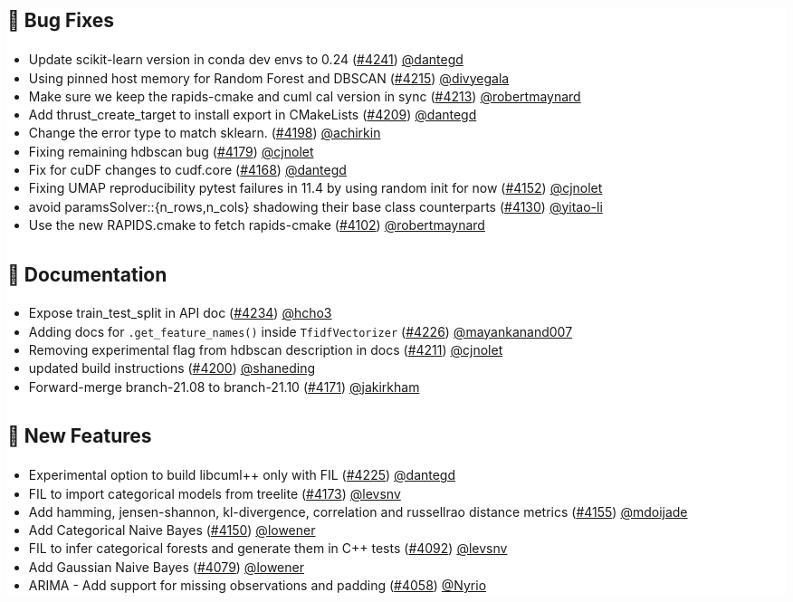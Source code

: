 ## 🐛 Bug Fixes

- Update scikit-learn version in conda dev envs to 0.24 ([#4241](https://github.com/rapidsai/cuml/pull/4241)) [@dantegd](https://github.com/dantegd)
- Using pinned host memory for Random Forest and DBSCAN ([#4215](https://github.com/rapidsai/cuml/pull/4215)) [@divyegala](https://github.com/divyegala)
- Make sure we keep the rapids-cmake and cuml cal version in sync ([#4213](https://github.com/rapidsai/cuml/pull/4213)) [@robertmaynard](https://github.com/robertmaynard)
- Add thrust_create_target to install export in CMakeLists ([#4209](https://github.com/rapidsai/cuml/pull/4209)) [@dantegd](https://github.com/dantegd)
- Change the error type to match sklearn. ([#4198](https://github.com/rapidsai/cuml/pull/4198)) [@achirkin](https://github.com/achirkin)
- Fixing remaining hdbscan bug ([#4179](https://github.com/rapidsai/cuml/pull/4179)) [@cjnolet](https://github.com/cjnolet)
- Fix for cuDF changes to cudf.core ([#4168](https://github.com/rapidsai/cuml/pull/4168)) [@dantegd](https://github.com/dantegd)
- Fixing UMAP reproducibility pytest failures in 11.4 by using random init for now ([#4152](https://github.com/rapidsai/cuml/pull/4152)) [@cjnolet](https://github.com/cjnolet)
- avoid paramsSolver::{n_rows,n_cols} shadowing their base class counterparts ([#4130](https://github.com/rapidsai/cuml/pull/4130)) [@yitao-li](https://github.com/yitao-li)
- Use the new RAPIDS.cmake to fetch rapids-cmake ([#4102](https://github.com/rapidsai/cuml/pull/4102)) [@robertmaynard](https://github.com/robertmaynard)

## 📖 Documentation

- Expose train_test_split in API doc ([#4234](https://github.com/rapidsai/cuml/pull/4234)) [@hcho3](https://github.com/hcho3)
- Adding docs for `.get_feature_names()` inside `TfidfVectorizer` ([#4226](https://github.com/rapidsai/cuml/pull/4226)) [@mayankanand007](https://github.com/mayankanand007)
- Removing experimental flag from hdbscan description in docs ([#4211](https://github.com/rapidsai/cuml/pull/4211)) [@cjnolet](https://github.com/cjnolet)
- updated build instructions ([#4200](https://github.com/rapidsai/cuml/pull/4200)) [@shaneding](https://github.com/shaneding)
- Forward-merge branch-21.08 to branch-21.10 ([#4171](https://github.com/rapidsai/cuml/pull/4171)) [@jakirkham](https://github.com/jakirkham)

## 🚀 New Features

- Experimental option to build libcuml++ only with FIL ([#4225](https://github.com/rapidsai/cuml/pull/4225)) [@dantegd](https://github.com/dantegd)
- FIL to import categorical models from treelite ([#4173](https://github.com/rapidsai/cuml/pull/4173)) [@levsnv](https://github.com/levsnv)
- Add hamming, jensen-shannon, kl-divergence, correlation and russellrao distance metrics ([#4155](https://github.com/rapidsai/cuml/pull/4155)) [@mdoijade](https://github.com/mdoijade)
- Add Categorical Naive Bayes ([#4150](https://github.com/rapidsai/cuml/pull/4150)) [@lowener](https://github.com/lowener)
- FIL to infer categorical forests and generate them in C++ tests ([#4092](https://github.com/rapidsai/cuml/pull/4092)) [@levsnv](https://github.com/levsnv)
- Add Gaussian Naive Bayes ([#4079](https://github.com/rapidsai/cuml/pull/4079)) [@lowener](https://github.com/lowener)
- ARIMA - Add support for missing observations and padding ([#4058](https://github.com/rapidsai/cuml/pull/4058)) [@Nyrio](https://github.com/Nyrio)
